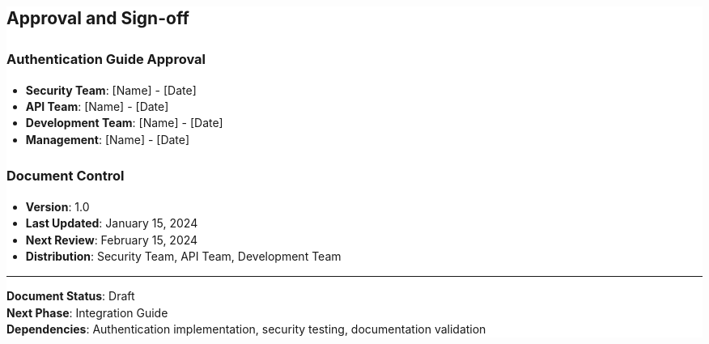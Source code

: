 ## Approval and Sign-off

### **Authentication Guide Approval**
- **Security Team**: [Name] - [Date]
- **API Team**: [Name] - [Date]
- **Development Team**: [Name] - [Date]
- **Management**: [Name] - [Date]

### **Document Control**
- **Version**: 1.0
- **Last Updated**: January 15, 2024
- **Next Review**: February 15, 2024
- **Distribution**: Security Team, API Team, Development Team

---

**Document Status**: Draft  
**Next Phase**: Integration Guide  
**Dependencies**: Authentication implementation, security testing, documentation validation
